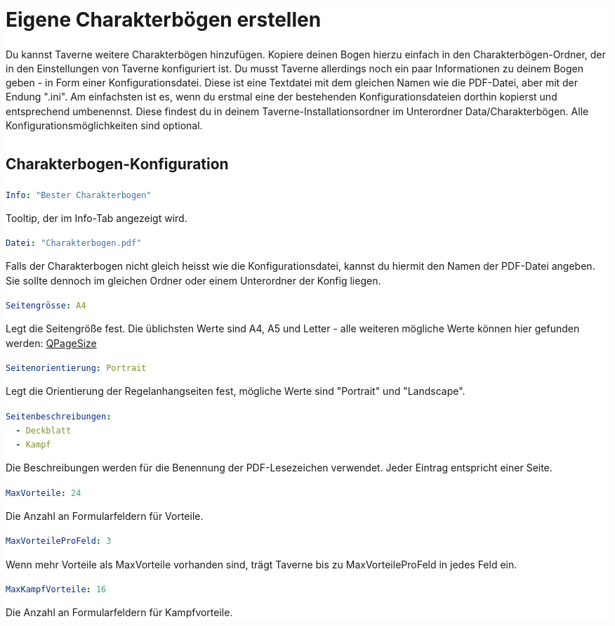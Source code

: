 # Eigene Charakterbögen erstellen
Du kannst Taverne weitere Charakterbögen hinzufügen. Kopiere deinen Bogen hierzu einfach in den Charakterbögen-Ordner, der in den Einstellungen von Taverne konfiguriert ist. Du musst Taverne allerdings noch ein paar Informationen zu deinem Bogen geben - in Form einer Konfigurationsdatei. Diese ist eine Textdatei mit dem gleichen Namen wie die PDF-Datei, aber mit der Endung ".ini". Am einfachsten ist es, wenn du erstmal eine der bestehenden Konfigurationsdateien dorthin kopierst und entsprechend umbenennst. Diese findest du in deinem Taverne-Installationsordner im Unterordner Data/Charakterbögen. Alle Konfigurationsmöglichkeiten sind optional.

## Charakterbogen-Konfiguration
```yml
Info: "Bester Charakterbogen"
```
Tooltip, der im Info-Tab angezeigt wird.

```yml
Datei: "Charakterbogen.pdf"
```
Falls der Charakterbogen nicht gleich heisst wie die Konfigurationsdatei, kannst du hiermit den Namen der PDF-Datei angeben. Sie sollte dennoch im gleichen Ordner oder einem Unterordner der Konfig liegen.

```yml
Seitengrösse: A4
```
Legt die Seitengröße fest. Die üblichsten Werte sind A4, A5 und Letter - alle weiteren mögliche Werte können hier gefunden werden: <a href="https://doc.qt.io/qt-6/qpagesize.html">QPageSize</a>

```yml
Seitenorientierung: Portrait
```
Legt die Orientierung der Regelanhangseiten fest, mögliche Werte sind "Portrait" und "Landscape".

```yml
Seitenbeschreibungen:
  - Deckblatt
  - Kampf
```
Die Beschreibungen werden für die Benennung der PDF-Lesezeichen verwendet. Jeder Eintrag entspricht einer Seite.

```yml
MaxVorteile: 24
```
Die Anzahl an Formularfeldern für Vorteile.

```yml
MaxVorteileProFeld: 3
```
Wenn mehr Vorteile als MaxVorteile vorhanden sind, trägt Taverne bis zu MaxVorteileProFeld in jedes Feld ein.

```yml
MaxKampfVorteile: 16
```
Die Anzahl an Formularfeldern für Kampfvorteile.
